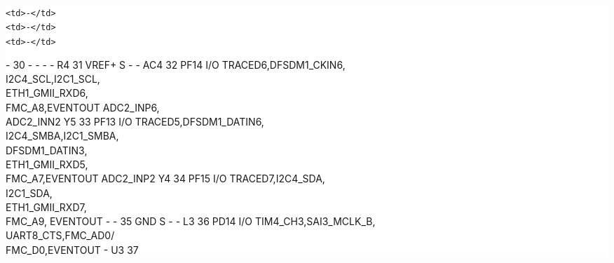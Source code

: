     <td>-</td>
    <td>-</td>
    <td>-</td>
  </tr>
  <tr>
    <td>-</td>
    <td>30</td>
    <td>-</td>
    <td>-</td>
    <td>-</td>
    <td>-</td>
  </tr>
  <tr>
    <td>R4</td>
    <td>31</td>
    <td>VREF+</td>
    <td>S</td>
    <td>-</td>
    <td>-</td>
  </tr>
  <tr>
    <td>AC4</td>
    <td>32</td>
    <td>PF14</td>
    <td>I/O</td>
    <td>TRACED6,DFSDM1_CKIN6,<br>I2C4_SCL,I2C1_SCL,<br>ETH1_GMII_RXD6,<br>FMC_A8,EVENTOUT</td>
    <td>ADC2_INP6,<br>ADC2_INN2</td>
  </tr>
  <tr>
    <td>Y5</td>
    <td>33</td>
    <td>PF13</td>
    <td>I/O</td>
    <td>TRACED5,DFSDM1_DATIN6,<br>I2C4_SMBA,I2C1_SMBA,<br>DFSDM1_DATIN3,<br>ETH1_GMII_RXD5,<br>FMC_A7,EVENTOUT</td>
    <td>ADC2_INP2</td>
  </tr>
  <tr>
    <td>Y4</td>
    <td>34</td>
    <td>PF15</td>
    <td>I/O</td>
    <td>TRACED7,I2C4_SDA,<br>I2C1_SDA,<br>ETH1_GMII_RXD7,<br>FMC_A9, EVENTOUT</td>
    <td>-</td>
  </tr>
  <tr>
    <td>-</td>
    <td>35</td>
    <td>GND</td>
    <td>S</td>
    <td>-</td>
    <td>-</td>
  </tr>
  <tr>
    <td>L3</td>
    <td>36</td>
    <td>PD14</td>
    <td>I/O</td>
    <td>TIM4_CH3,SAI3_MCLK_B,<br>UART8_CTS,FMC_AD0/<br>FMC_D0,EVENTOUT</td>
    <td>-</td>
  </tr>
  <tr>
    <td>U3</td>
    <td>37</td>
